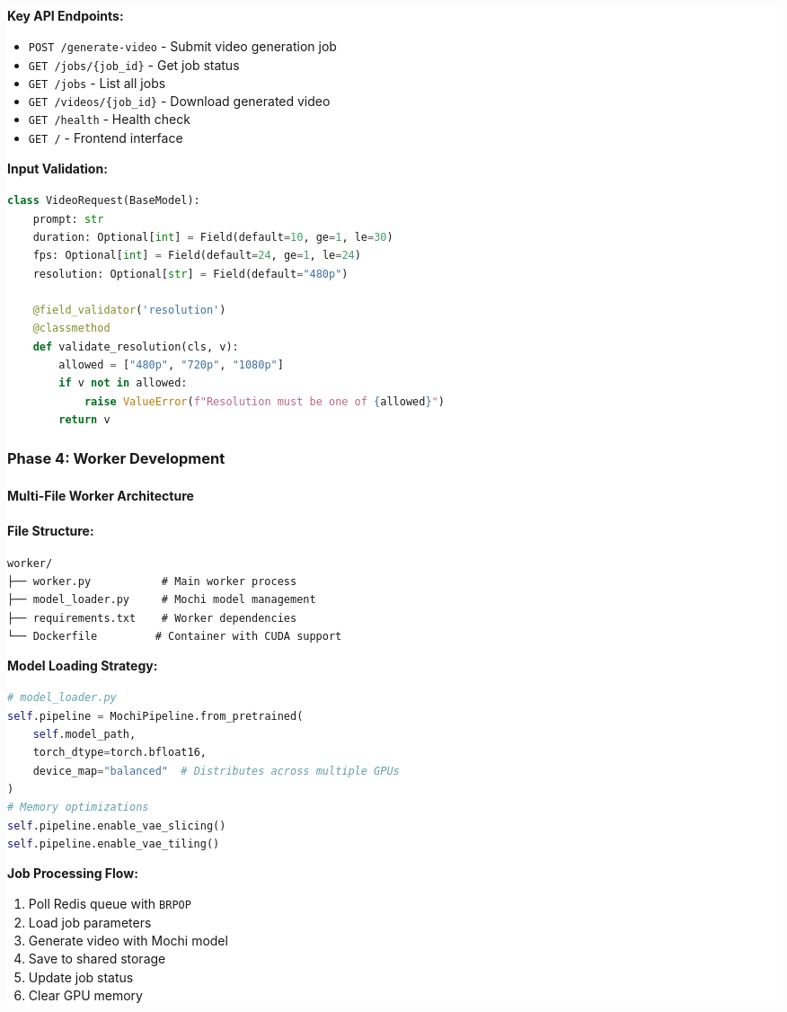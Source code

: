 **Key API Endpoints:**
- `POST /generate-video` - Submit video generation job
- `GET /jobs/{job_id}` - Get job status
- `GET /jobs` - List all jobs
- `GET /videos/{job_id}` - Download generated video
- `GET /health` - Health check
- `GET /` - Frontend interface

**Input Validation:**
```python
class VideoRequest(BaseModel):
    prompt: str
    duration: Optional[int] = Field(default=10, ge=1, le=30)
    fps: Optional[int] = Field(default=24, ge=1, le=24)
    resolution: Optional[str] = Field(default="480p")
    
    @field_validator('resolution')
    @classmethod
    def validate_resolution(cls, v):
        allowed = ["480p", "720p", "1080p"]
        if v not in allowed:
            raise ValueError(f"Resolution must be one of {allowed}")
        return v
```

### Phase 4: Worker Development

#### Multi-File Worker Architecture
**File Structure:**
```
worker/
├── worker.py           # Main worker process
├── model_loader.py     # Mochi model management
├── requirements.txt    # Worker dependencies
└── Dockerfile         # Container with CUDA support
```

**Model Loading Strategy:**
```python
# model_loader.py
self.pipeline = MochiPipeline.from_pretrained(
    self.model_path,
    torch_dtype=torch.bfloat16,
    device_map="balanced"  # Distributes across multiple GPUs
)
# Memory optimizations
self.pipeline.enable_vae_slicing()
self.pipeline.enable_vae_tiling()
```

**Job Processing Flow:**
1. Poll Redis queue with `BRPOP`
2. Load job parameters
3. Generate video with Mochi model
4. Save to shared storage
5. Update job status
6. Clear GPU memory
